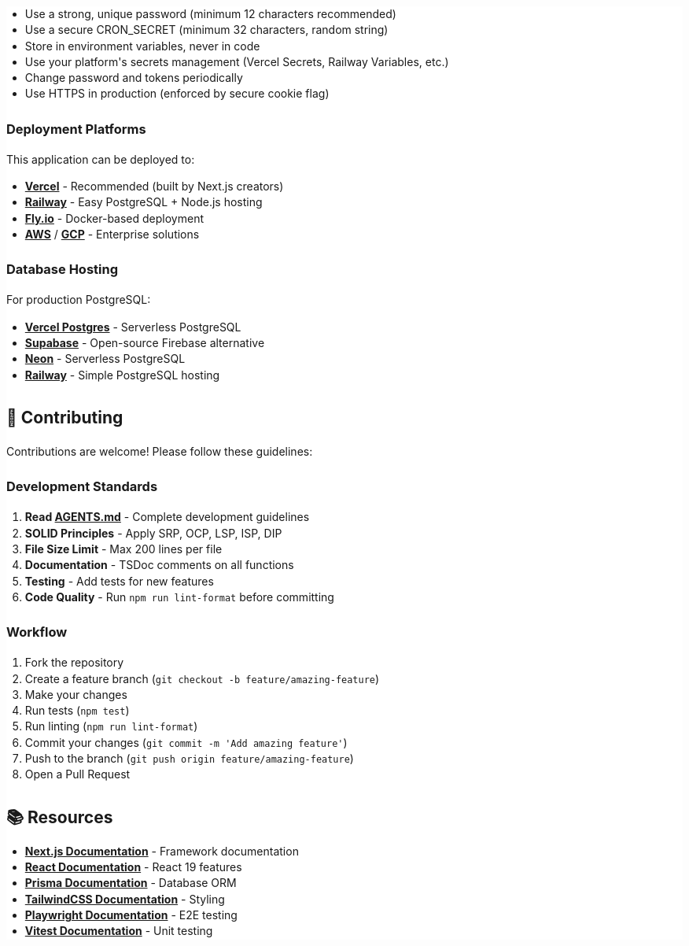 - Use a strong, unique password (minimum 12 characters recommended)
- Use a secure CRON_SECRET (minimum 32 characters, random string)
- Store in environment variables, never in code
- Use your platform's secrets management (Vercel Secrets, Railway Variables, etc.)
- Change password and tokens periodically
- Use HTTPS in production (enforced by secure cookie flag)

### Deployment Platforms

This application can be deployed to:

- **[Vercel](https://vercel.com/)** - Recommended (built by Next.js creators)
- **[Railway](https://railway.app/)** - Easy PostgreSQL + Node.js hosting
- **[Fly.io](https://fly.io/)** - Docker-based deployment
- **[AWS](https://aws.amazon.com/)** / **[GCP](https://cloud.google.com/)** - Enterprise solutions

### Database Hosting

For production PostgreSQL:

- **[Vercel Postgres](https://vercel.com/storage/postgres)** - Serverless PostgreSQL
- **[Supabase](https://supabase.com/)** - Open-source Firebase alternative
- **[Neon](https://neon.tech/)** - Serverless PostgreSQL
- **[Railway](https://railway.app/)** - Simple PostgreSQL hosting

## 🤝 Contributing

Contributions are welcome! Please follow these guidelines:

### Development Standards

1. **Read [AGENTS.md](./AGENTS.md)** - Complete development guidelines
2. **SOLID Principles** - Apply SRP, OCP, LSP, ISP, DIP
3. **File Size Limit** - Max 200 lines per file
4. **Documentation** - TSDoc comments on all functions
5. **Testing** - Add tests for new features
6. **Code Quality** - Run `npm run lint-format` before committing

### Workflow

1. Fork the repository
2. Create a feature branch (`git checkout -b feature/amazing-feature`)
3. Make your changes
4. Run tests (`npm test`)
5. Run linting (`npm run lint-format`)
6. Commit your changes (`git commit -m 'Add amazing feature'`)
7. Push to the branch (`git push origin feature/amazing-feature`)
8. Open a Pull Request

## 📚 Resources

- **[Next.js Documentation](https://nextjs.org/docs)** - Framework documentation
- **[React Documentation](https://react.dev/)** - React 19 features
- **[Prisma Documentation](https://www.prisma.io/docs)** - Database ORM
- **[TailwindCSS Documentation](https://tailwindcss.com/docs)** - Styling
- **[Playwright Documentation](https://playwright.dev/)** - E2E testing
- **[Vitest Documentation](https://vitest.dev/)** - Unit testing
